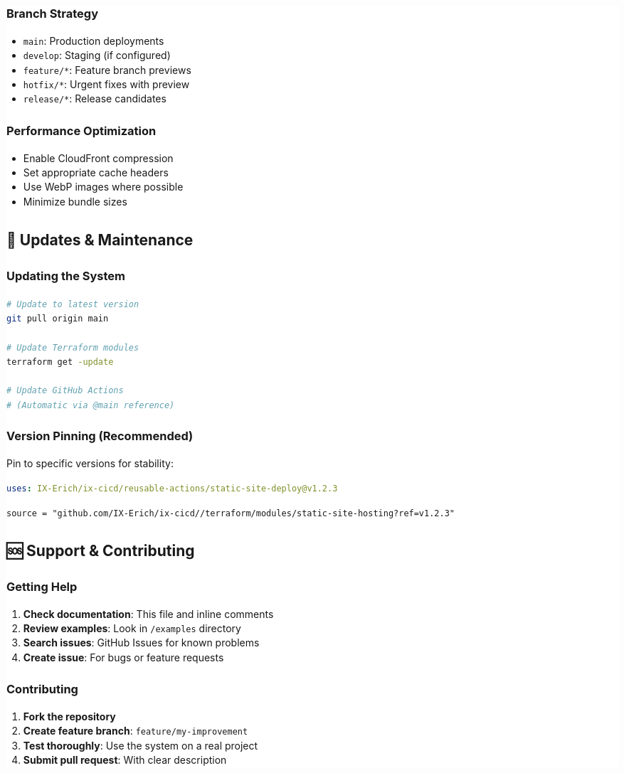 ### Branch Strategy
- `main`: Production deployments
- `develop`: Staging (if configured)
- `feature/*`: Feature branch previews
- `hotfix/*`: Urgent fixes with preview
- `release/*`: Release candidates

### Performance Optimization
- Enable CloudFront compression
- Set appropriate cache headers
- Use WebP images where possible
- Minimize bundle sizes

## 🔄 Updates & Maintenance

### Updating the System

```bash
# Update to latest version
git pull origin main

# Update Terraform modules
terraform get -update

# Update GitHub Actions
# (Automatic via @main reference)
```

### Version Pinning (Recommended)

Pin to specific versions for stability:

```yaml
uses: IX-Erich/ix-cicd/reusable-actions/static-site-deploy@v1.2.3
```

```hcl
source = "github.com/IX-Erich/ix-cicd//terraform/modules/static-site-hosting?ref=v1.2.3"
```

## 🆘 Support & Contributing

### Getting Help

1. **Check documentation**: This file and inline comments
2. **Review examples**: Look in `/examples` directory
3. **Search issues**: GitHub Issues for known problems
4. **Create issue**: For bugs or feature requests

### Contributing

1. **Fork the repository**
2. **Create feature branch**: `feature/my-improvement`
3. **Test thoroughly**: Use the system on a real project
4. **Submit pull request**: With clear description
